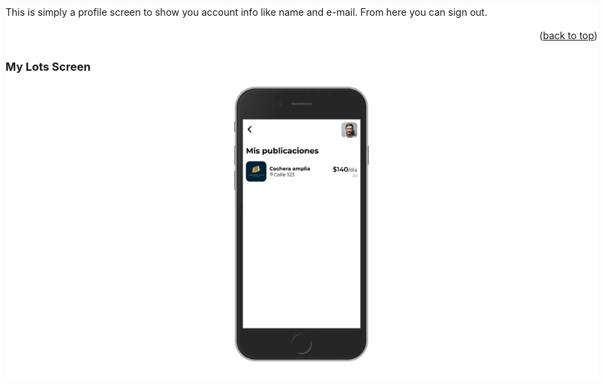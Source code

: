 This is simply a profile screen to show you account info like name and e-mail. From here you can sign out.
<p align="right">(<a href="#top">back to top</a>)</p>

### My Lots Screen

<div align="center">
  <img src="readme-imgs/mylots.png" alt="Logo" height="400">
</div>
<br>